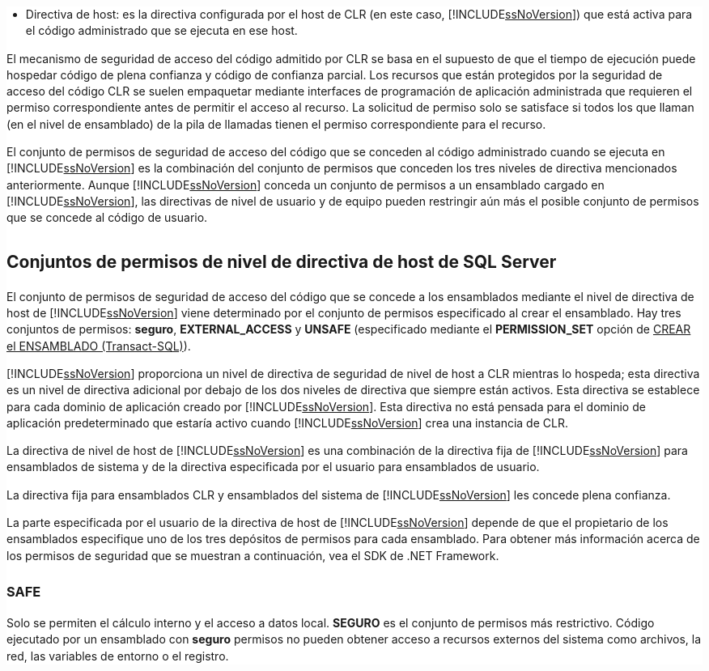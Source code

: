 -   Directiva de host: es la directiva configurada por el host de CLR (en este caso, [!INCLUDE[ssNoVersion](../../../includes/ssnoversion-md.md)]) que está activa para el código administrado que se ejecuta en ese host.  
  
 El mecanismo de seguridad de acceso del código admitido por CLR se basa en el supuesto de que el tiempo de ejecución puede hospedar código de plena confianza y código de confianza parcial. Los recursos que están protegidos por la seguridad de acceso del código CLR se suelen empaquetar mediante interfaces de programación de aplicación administrada que requieren el permiso correspondiente antes de permitir el acceso al recurso. La solicitud de permiso solo se satisface si todos los que llaman (en el nivel de ensamblado) de la pila de llamadas tienen el permiso correspondiente para el recurso.  
  
 El conjunto de permisos de seguridad de acceso del código que se conceden al código administrado cuando se ejecuta en [!INCLUDE[ssNoVersion](../../../includes/ssnoversion-md.md)] es la combinación del conjunto de permisos que conceden los tres niveles de directiva mencionados anteriormente. Aunque [!INCLUDE[ssNoVersion](../../../includes/ssnoversion-md.md)] conceda un conjunto de permisos a un ensamblado cargado en [!INCLUDE[ssNoVersion](../../../includes/ssnoversion-md.md)], las directivas de nivel de usuario y de equipo pueden restringir aún más el posible conjunto de permisos que se concede al código de usuario.  
  
## <a name="sql-server-host-policy-level-permission-sets"></a>Conjuntos de permisos de nivel de directiva de host de SQL Server  
 El conjunto de permisos de seguridad de acceso del código que se concede a los ensamblados mediante el nivel de directiva de host de [!INCLUDE[ssNoVersion](../../../includes/ssnoversion-md.md)] viene determinado por el conjunto de permisos especificado al crear el ensamblado. Hay tres conjuntos de permisos: **seguro**, **EXTERNAL_ACCESS** y **UNSAFE** (especificado mediante el **PERMISSION_SET** opción de [ CREAR el ENSAMBLADO &#40;Transact-SQL&#41;](../../../t-sql/statements/create-assembly-transact-sql.md)).  
  
 [!INCLUDE[ssNoVersion](../../../includes/ssnoversion-md.md)] proporciona un nivel de directiva de seguridad de nivel de host a CLR mientras lo hospeda; esta directiva es un nivel de directiva adicional por debajo de los dos niveles de directiva que siempre están activos. Esta directiva se establece para cada dominio de aplicación creado por [!INCLUDE[ssNoVersion](../../../includes/ssnoversion-md.md)]. Esta directiva no está pensada para el dominio de aplicación predeterminado que estaría activo cuando [!INCLUDE[ssNoVersion](../../../includes/ssnoversion-md.md)] crea una instancia de CLR.  
  
 La directiva de nivel de host de [!INCLUDE[ssNoVersion](../../../includes/ssnoversion-md.md)] es una combinación de la directiva fija de [!INCLUDE[ssNoVersion](../../../includes/ssnoversion-md.md)] para ensamblados de sistema y de la directiva especificada por el usuario para ensamblados de usuario.  
  
 La directiva fija para ensamblados CLR y ensamblados del sistema de [!INCLUDE[ssNoVersion](../../../includes/ssnoversion-md.md)] les concede plena confianza.  
  
 La parte especificada por el usuario de la directiva de host de [!INCLUDE[ssNoVersion](../../../includes/ssnoversion-md.md)] depende de que el propietario de los ensamblados especifique uno de los tres depósitos de permisos para cada ensamblado. Para obtener más información acerca de los permisos de seguridad que se muestran a continuación, vea el SDK de .NET Framework.  
  
### <a name="safe"></a>SAFE  
 Solo se permiten el cálculo interno y el acceso a datos local. **SEGURO** es el conjunto de permisos más restrictivo. Código ejecutado por un ensamblado con **seguro** permisos no pueden obtener acceso a recursos externos del sistema como archivos, la red, las variables de entorno o el registro.  
  